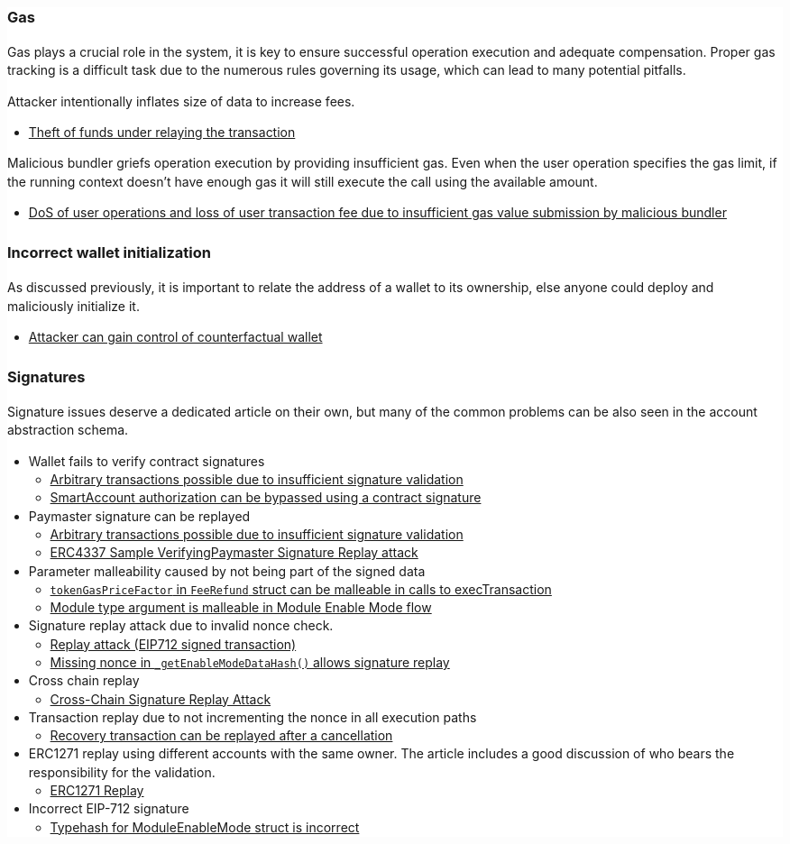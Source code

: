 ### Gas

Gas plays a crucial role in the system, it is key to ensure successful operation execution and adequate compensation. Proper gas tracking is a difficult task due to the numerous rules governing its usage, which can lead to many potential pitfalls.

Attacker intentionally inflates size of data to increase fees.

- [Theft of funds under relaying the transaction](https://github.com/code-423n4/2023-01-biconomy-findings/issues/489)

Malicious bundler griefs operation execution by providing insufficient gas. Even when the user operation specifies the gas limit, if the running context doesn’t have enough gas it will still execute the call using the available amount.

- [DoS of user operations and loss of user transaction fee due to insufficient gas value submission by malicious bundler](https://github.com/code-423n4/2023-01-biconomy-findings/issues/303)

### Incorrect wallet initialization

As discussed previously, it is important to relate the address of a wallet to its ownership, else anyone could deploy and maliciously initialize it.

- [Attacker can gain control of counterfactual wallet](https://github.com/code-423n4/2023-01-biconomy-findings/issues/460)

### Signatures

Signature issues deserve a dedicated article on their own, but many of the common problems can be also seen in the account abstraction schema.

- Wallet fails to verify contract signatures
  - [Arbitrary transactions possible due to insufficient signature validation](https://github.com/code-423n4/2023-01-biconomy-findings/issues/175)
  - [SmartAccount authorization can be bypassed using a contract signature](https://github.com/code-423n4/2023-01-biconomy-findings/issues/449)
- Paymaster signature can be replayed
  - [Arbitrary transactions possible due to insufficient signature validation](https://github.com/code-423n4/2023-01-biconomy-findings/issues/151)
  - [ERC4337 Sample VerifyingPaymaster Signature Replay attack](https://taekdev.notion.site/ERC4337-Sample-VerifyingPaymaster-Signature-Replay-attack-56335dc2cd3b45caa3fb5e96b82db7af)
- Parameter malleability caused by not being part of the signed data
  - [`tokenGasPriceFactor` in `FeeRefund` struct can be malleable in calls to execTransaction](https://github.com/code-423n4/2023-01-biconomy-findings/issues/447)
  - [Module type argument is malleable in Module Enable Mode flow](https://codehawks.cyfrin.io/c/2024-07-biconomy/s/128)
- Signature replay attack due to invalid nonce check.
  - [Replay attack (EIP712 signed transaction)](https://github.com/code-423n4/2023-01-biconomy-findings/issues/36)
  - [Missing nonce in `_getEnableModeDataHash()` allows signature replay](https://codehawks.cyfrin.io/c/2024-07-biconomy/s/202)
- Cross chain replay
  - [Cross-Chain Signature Replay Attack](https://github.com/code-423n4/2023-01-biconomy-findings/issues/466)
- Transaction replay due to not incrementing the nonce in all execution paths
  - [Recovery transaction can be replayed after a cancellation](https://github.com/code-423n4/2023-05-ambire-findings/issues/16)
- ERC1271 replay using different accounts with the same owner. The article includes a good discussion of who bears the responsibility for the validation.
  - [ERC1271 Replay](https://mirror.xyz/curiousapple.eth/pFqAdW2LiJ-6S4sg_u1z08k4vK6BCJ33LcyXpnNb8yU)
- Incorrect EIP-712 signature
  - [Typehash for ModuleEnableMode struct is incorrect](https://codehawks.cyfrin.io/c/2024-07-biconomy/s/131)
